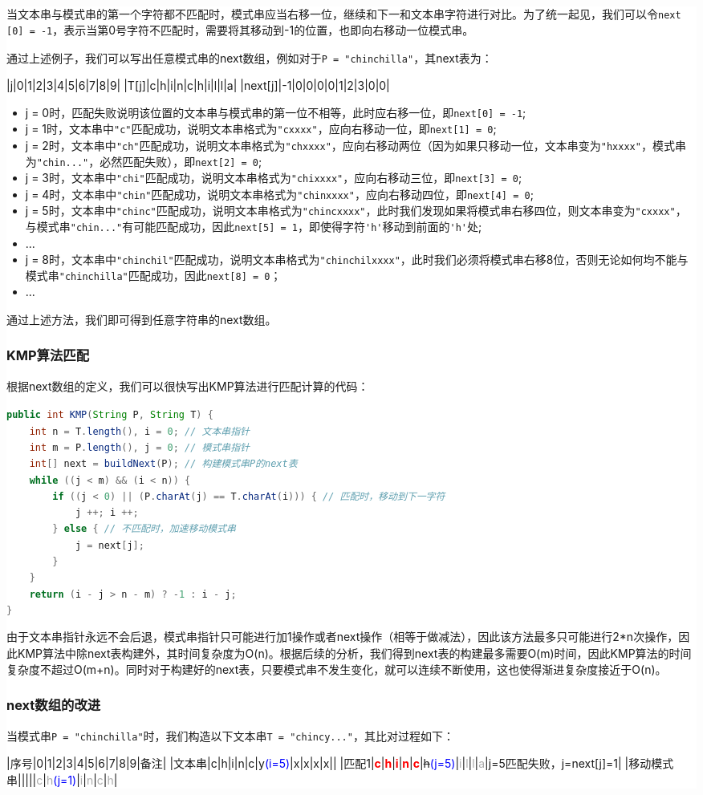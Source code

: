 当文本串与模式串的第一个字符都不匹配时，模式串应当右移一位，继续和下一和文本串字符进行对比。为了统一起见，我们可以令`next[0] = -1`，表示当第0号字符不匹配时，需要将其移动到-1的位置，也即向右移动一位模式串。

通过上述例子，我们可以写出任意模式串的next数组，例如对于`P = "chinchilla"`，其next表为：

|j|0|1|2|3|4|5|6|7|8|9|
|T[j]|c|h|i|n|c|h|i|l|l|a|
|next[j]|-1|0|0|0|0|1|2|3|0|0|

- j = 0时，匹配失败说明该位置的文本串与模式串的第一位不相等，此时应右移一位，即`next[0] = -1`;
- j = 1时，文本串中`"c"`匹配成功，说明文本串格式为`"cxxxx"`，应向右移动一位，即`next[1] = 0`;
- j = 2时，文本串中`"ch"`匹配成功，说明文本串格式为`"chxxxx"`，应向右移动两位（因为如果只移动一位，文本串变为`"hxxxx"`，模式串为`"chin..."`，必然匹配失败），即`next[2] = 0`;
- j = 3时，文本串中`"chi"`匹配成功，说明文本串格式为`"chixxxx"`，应向右移动三位，即`next[3] = 0`;
- j = 4时，文本串中`"chin"`匹配成功，说明文本串格式为`"chinxxxx"`，应向右移动四位，即`next[4] = 0`;
- j = 5时，文本串中`"chinc"`匹配成功，说明文本串格式为`"chincxxxx"`，此时我们发现如果将模式串右移四位，则文本串变为`"cxxxx"`，与模式串`"chin..."`有可能匹配成功，因此`next[5] = 1`，即使得字符`'h'`移动到前面的`'h'`处;
- ...
- j = 8时，文本串中`"chinchil"`匹配成功，说明文本串格式为`"chinchilxxxx"`，此时我们必须将模式串右移8位，否则无论如何均不能与模式串`"chinchilla"`匹配成功，因此`next[8] = 0`；
- ...

通过上述方法，我们即可得到任意字符串的next数组。

### KMP算法匹配

根据next数组的定义，我们可以很快写出KMP算法进行匹配计算的代码：

```java
public int KMP(String P, String T) {
	int n = T.length(), i = 0; // 文本串指针
	int m = P.length(), j = 0; // 模式串指针
	int[] next = buildNext(P); // 构建模式串P的next表
	while ((j < m) && (i < n)) {
		if ((j < 0) || (P.charAt(j) == T.charAt(i))) { // 匹配时，移动到下一字符
			j ++; i ++;
		} else { // 不匹配时，加速移动模式串
			j = next[j];
		}
	}
	return (i - j > n - m) ? -1 : i - j;
}
```

由于文本串指针永远不会后退，模式串指针只可能进行加1操作或者next操作（相等于做减法），因此该方法最多只可能进行2*n次操作，因此KMP算法中除next表构建外，其时间复杂度为O(n)。根据后续的分析，我们得到next表的构建最多需要O(m)时间，因此KMP算法的时间复杂度不超过O(m+n)。同时对于构建好的next表，只要模式串不发生变化，就可以连续不断使用，这也使得渐进复杂度接近于O(n)。

### next数组的改进

当模式串`P = "chinchilla"`时，我们构造以下文本串`T = "chincy..."`，其比对过程如下：

|序号|0|1|2|3|4|5|6|7|8|9|备注|
|文本串|c|h|i|n|c|y<font color="#0000ff">(i=5)</font>|x|x|x|x||
|匹配1|<b><font color="#ff0000">c</font></b>|<b><font color="#ff0000">h</font></b>|<b><font color="#ff0000">i</font></b>|<b><font color="#ff0000">n</font></b>|<b><font color="#ff0000">c</font></b>|<del>h</del><font color="#0000ff">(j=5)</font>|<font color="#aaaaaa">i</font>|<font color="#aaaaaa">l</font>|<font color="#aaaaaa">l</font>|<font color="#aaaaaa">a</font>|j=5匹配失败，j=next[j]=1|
|移动模式串|||||<font color="#aaaaaa">c</font>|<font color="#aaaaaa">h</font><font color="#0000ff">(j=1)</font>|<font color="#aaaaaa">i</font>|<font color="#aaaaaa">n</font>|<font color="#aaaaaa">c</font>|<font color="#aaaaaa">h</font>|
